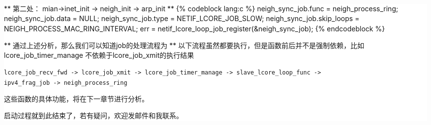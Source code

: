 
** 第二处： mian->inet_init -> neigh_init -> arp_init **
{% codeblock lang:c %}
neigh_sync_job.func = neigh_process_ring;
neigh_sync_job.data = NULL;
neigh_sync_job.type = NETIF_LCORE_JOB_SLOW;
neigh_sync_job.skip_loops = NEIGH_PROCESS_MAC_RING_INTERVAL;
err = netif_lcore_loop_job_register(&neigh_sync_job);
{% endcodeblock %}


** 通过上述分析，那么我们可以知道job的处理流程为 **
以下流程虽然都要执行，但是函数前后并不是强制依赖，比如lcore_job_timer_manage 不依赖于lcore_job_xmit的执行结果
```
lcore_job_recv_fwd -> lcore_job_xmit -> lcore_job_timer_manage -> slave_lcore_loop_func ->
ipv4_frag_job -> neigh_process_ring

```
这些函数的具体功能，将在下一章节进行分析。

启动过程就到此结束了，若有疑问，欢迎发邮件和我联系。



